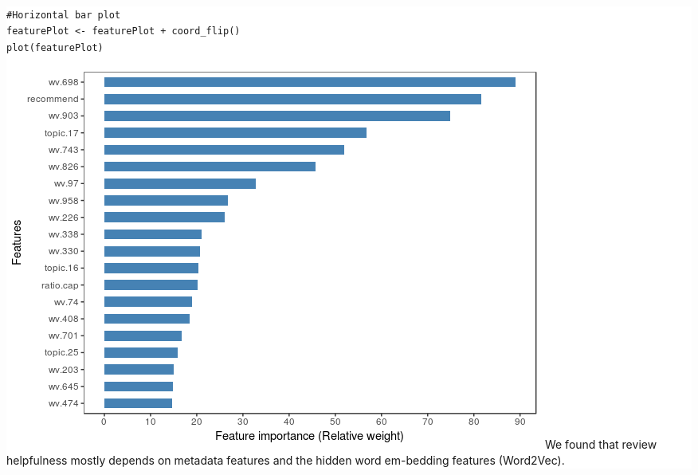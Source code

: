     #Horizontal bar plot
    featurePlot <- featurePlot + coord_flip()
    plot(featurePlot)

![](README_files/figure-markdown_strict/unnamed-chunk-21-1.png) We found
that review helpfulness mostly depends on metadata features and the
hidden word em-bedding features (Word2Vec).
